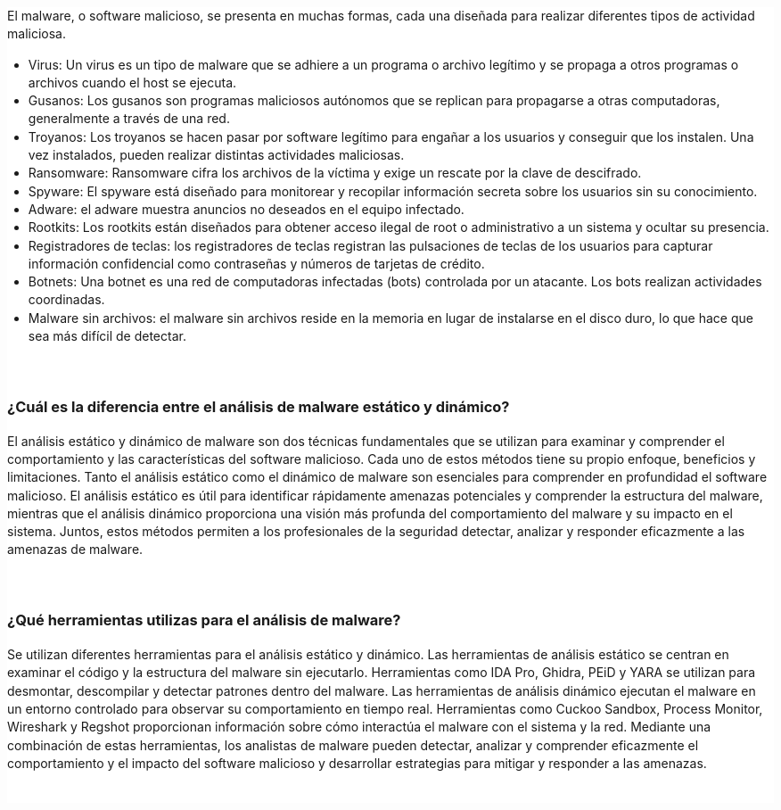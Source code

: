 El malware, o software malicioso, se presenta en muchas formas, cada una diseñada para realizar diferentes tipos de actividad maliciosa.

- Virus: Un virus es un tipo de malware que se adhiere a un programa o archivo legítimo y se propaga a otros programas o archivos cuando el host se ejecuta.
- Gusanos: Los gusanos son programas maliciosos autónomos que se replican para propagarse a otras computadoras, generalmente a través de una red.
- Troyanos: Los troyanos se hacen pasar por software legítimo para engañar a los usuarios y conseguir que los instalen. Una vez instalados, pueden realizar distintas actividades maliciosas.
- Ransomware: Ransomware cifra los archivos de la víctima y exige un rescate por la clave de descifrado.
- Spyware: El spyware está diseñado para monitorear y recopilar información secreta sobre los usuarios sin su conocimiento.
- Adware: el adware muestra anuncios no deseados en el equipo infectado.
- Rootkits: Los rootkits están diseñados para obtener acceso ilegal de root o administrativo a un sistema y ocultar su presencia.
- Registradores de teclas: los registradores de teclas registran las pulsaciones de teclas de los usuarios para capturar información confidencial como contraseñas y números de tarjetas de crédito.
- Botnets: Una botnet es una red de computadoras infectadas (bots) controlada por un atacante. Los bots realizan actividades coordinadas.
- Malware sin archivos: el malware sin archivos reside en la memoria en lugar de instalarse en el disco duro, lo que hace que sea más difícil de detectar.

‍

### **¿Cuál es la diferencia entre el análisis de malware estático y dinámico?**

El análisis estático y dinámico de malware son dos técnicas fundamentales que se utilizan para examinar y comprender el comportamiento y las características del software malicioso. Cada uno de estos métodos tiene su propio enfoque, beneficios y limitaciones. Tanto el análisis estático como el dinámico de malware son esenciales para comprender en profundidad el software malicioso. El análisis estático es útil para identificar rápidamente amenazas potenciales y comprender la estructura del malware, mientras que el análisis dinámico proporciona una visión más profunda del comportamiento del malware y su impacto en el sistema. Juntos, estos métodos permiten a los profesionales de la seguridad detectar, analizar y responder eficazmente a las amenazas de malware.

‍

### **¿Qué herramientas utilizas para el análisis de malware?**

Se utilizan diferentes herramientas para el análisis estático y dinámico. Las herramientas de análisis estático se centran en examinar el código y la estructura del malware sin ejecutarlo. Herramientas como IDA Pro, Ghidra, PEiD y YARA se utilizan para desmontar, descompilar y detectar patrones dentro del malware. Las herramientas de análisis dinámico ejecutan el malware en un entorno controlado para observar su comportamiento en tiempo real. Herramientas como Cuckoo Sandbox, Process Monitor, Wireshark y Regshot proporcionan información sobre cómo interactúa el malware con el sistema y la red. Mediante una combinación de estas herramientas, los analistas de malware pueden detectar, analizar y comprender eficazmente el comportamiento y el impacto del software malicioso y desarrollar estrategias para mitigar y responder a las amenazas.

‍

